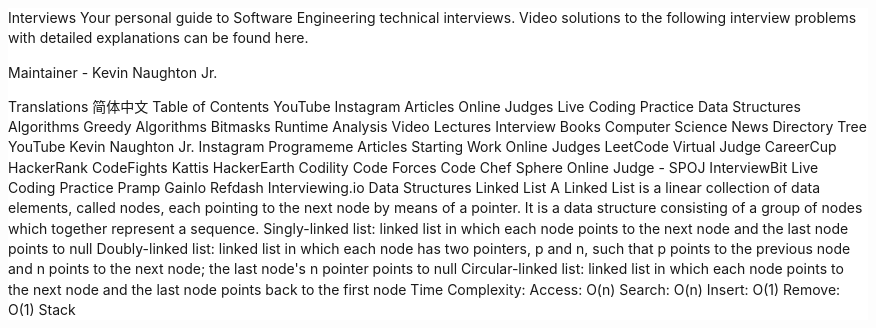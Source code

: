 Interviews
Your personal guide to Software Engineering technical interviews. Video solutions to the following interview problems with detailed explanations can be found here. 

Maintainer - Kevin Naughton Jr.

Translations
简体中文
Table of Contents
YouTube
Instagram
Articles
Online Judges
Live Coding Practice
Data Structures
Algorithms
Greedy Algorithms
Bitmasks
Runtime Analysis
Video Lectures
Interview Books
Computer Science News
Directory Tree
YouTube
Kevin Naughton Jr.
Instagram
Programeme
Articles
Starting Work
Online Judges
LeetCode
Virtual Judge
CareerCup
HackerRank
CodeFights
Kattis
HackerEarth
Codility
Code Forces
Code Chef
Sphere Online Judge - SPOJ
InterviewBit
Live Coding Practice
Pramp
Gainlo
Refdash
Interviewing.io
Data Structures
Linked List
A Linked List is a linear collection of data elements, called nodes, each pointing to the next node by means of a pointer. It is a data structure consisting of a group of nodes which together represent a sequence.
Singly-linked list: linked list in which each node points to the next node and the last node points to null
Doubly-linked list: linked list in which each node has two pointers, p and n, such that p points to the previous node and n points to the next node; the last node's n pointer points to null
Circular-linked list: linked list in which each node points to the next node and the last node points back to the first node
Time Complexity:
Access: O(n)
Search: O(n)
Insert: O(1)
Remove: O(1)
Stack